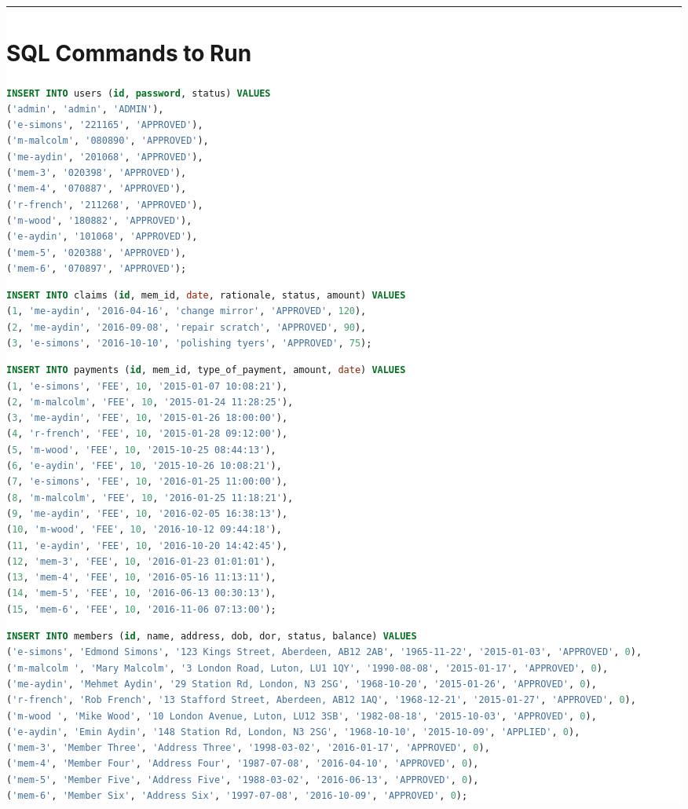    ---

   # SQL Commands to Run
   
```sql
INSERT INTO users (id, password, status) VALUES
('admin', 'admin', 'ADMIN'),
('e-simons', '221165', 'APPROVED'),
('m-malcolm', '080890', 'APPROVED'),
('me-aydin', '201068', 'APPROVED'),
('mem-3', '020398', 'APPROVED'),
('mem-4', '070887', 'APPROVED'),
('r-french', '211268', 'APPROVED'),
('m-wood', '180882', 'APPROVED'),
('e-aydin', '101068', 'APPROVED'),
('mem-5', '020388', 'APPROVED'),
('mem-6', '070897', 'APPROVED');
```

```sql
INSERT INTO claims (id, mem_id, date, rationale, status, amount) VALUES
(1, 'me-aydin', '2016-04-16', 'change mirror', 'APPROVED', 120),
(2, 'me-aydin', '2016-09-08', 'repair scratch', 'APPROVED', 90),
(3, 'e-simons', '2016-10-10', 'polishing tyers', 'APPROVED', 75);
```

```SQL
INSERT INTO payments (id, mem_id, type_of_payment, amount, date) VALUES
(1, 'e-simons', 'FEE', 10, '2015-01-07 10:08:21'),
(2, 'm-malcolm', 'FEE', 10, '2015-01-24 11:28:25'),
(3, 'me-aydin', 'FEE', 10, '2015-01-26 18:00:00'),
(4, 'r-french', 'FEE', 10, '2015-01-28 09:12:00'),
(5, 'm-wood', 'FEE', 10, '2015-10-25 08:44:13'),
(6, 'e-aydin', 'FEE', 10, '2015-10-26 10:08:21'),
(7, 'e-simons', 'FEE', 10, '2016-01-25 11:00:00'),
(8, 'm-malcolm', 'FEE', 10, '2016-01-25 11:18:21'),
(9, 'me-aydin', 'FEE', 10, '2016-02-05 16:38:13'),
(10, 'm-wood', 'FEE', 10, '2016-10-12 09:44:18'),
(11, 'e-aydin', 'FEE', 10, '2016-10-20 14:42:45'),
(12, 'mem-3', 'FEE', 10, '2016-01-23 01:01:01'),
(13, 'mem-4', 'FEE', 10, '2016-05-16 11:13:11'),
(14, 'mem-5', 'FEE', 10, '2016-06-13 00:30:13'),
(15, 'mem-6', 'FEE', 10, '2016-11-06 07:13:00');
```

```sql
INSERT INTO members (id, name, address, dob, dor, status, balance) VALUES
('e-simons', 'Edmond Simons', '123 Kings Street, Aberdeen, AB12 2AB', '1965-11-22', '2015-01-03', 'APPROVED', 0),
('m-malcolm ', 'Mary Malcolm', '3 London Road, Luton, LU1 1QY', '1990-08-08', '2015-01-17', 'APPROVED', 0),
('me-aydin', 'Mehmet Aydin', '29 Station Rd, London, N3 2SG', '1968-10-20', '2015-01-26', 'APPROVED', 0),
('r-french', 'Rob French', '13 Stafford Street, Aberdeen, AB12 1AQ', '1968-12-21', '2015-01-27', 'APPROVED', 0),
('m-wood ', 'Mike Wood', '10 London Avenue, Luton, LU12 3SB', '1982-08-18', '2015-10-03', 'APPROVED', 0),
('e-aydin', 'Emin Aydin', '148 Station Rd, London, N3 2SG', '1968-10-10', '2015-10-09', 'APPLIED', 0),
('mem-3', 'Member Three', 'Address Three', '1998-03-02', '2016-01-17', 'APPROVED', 0),
('mem-4', 'Member Four', 'Address Four', '1987-07-08', '2016-04-10', 'APPROVED', 0),
('mem-5', 'Member Five', 'Address Five', '1988-03-02', '2016-06-13', 'APPROVED', 0),
('mem-6', 'Member Six', 'Address Six', '1997-07-08', '2016-10-09', 'APPROVED', 0);
```
